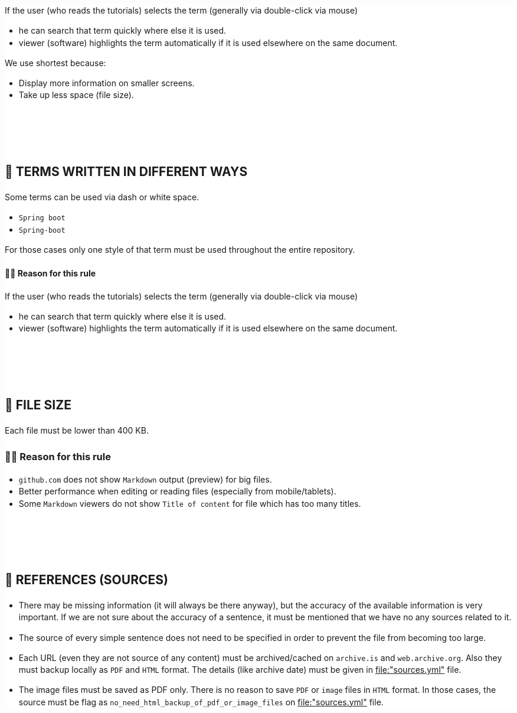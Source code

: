 If the user (who reads the tutorials) selects the term (generally via double-click via mouse)

  - he can search that term quickly where else it is used.
  - viewer (software) highlights the term automatically if it is used elsewhere on the same document.

We use shortest because:

  - Display more information on smaller screens.
  - Take up less space (file size).

</br></br></br>

## 📌 TERMS WRITTEN IN DIFFERENT WAYS

Some terms can be used via dash or white space.

- `Spring boot`
- `Spring-boot`

For those cases only one style of that term must be used throughout the entire repository.

#### 📌📌 Reason for this rule

If the user (who reads the tutorials) selects the term (generally via double-click via mouse)

  - he can search that term quickly where else it is used.
  - viewer (software) highlights the term automatically if it is used elsewhere on the same document.

</br></br></br>

## 📌 FILE SIZE

Each file must be lower than 400 KB.

### 📌📌 Reason for this rule

- `github.com` does not show `Markdown` output (preview) for big files.
- Better performance when editing or reading files (especially from mobile/tablets).
- Some `Markdown` viewers do not show `Title of content` for file which has too many titles.

</br></br></br>

## 📌 REFERENCES (SOURCES)

- There may be missing information (it will always be there anyway), but the accuracy of the available information is very important. If we are not sure about the accuracy of a sentence, it must be mentioned that we have no any sources related to it.

- The source of every simple sentence does not need to be specified in order to prevent the file from becoming too large.

- Each URL (even they are not source of any content) must be archived/cached on `archive.is` and `web.archive.org`. Also they must backup locally as `PDF` and `HTML` format. The details (like archive date) must be given in [file:"sources.yml"](./sources.yml) file.

- The image files must be saved as PDF only. There is no reason to save `PDF` or `image` files in `HTML` format. In those cases, the source must be flag as `no_need_html_backup_of_pdf_or_image_files` on [file:"sources.yml"](./sources.yml) file.
